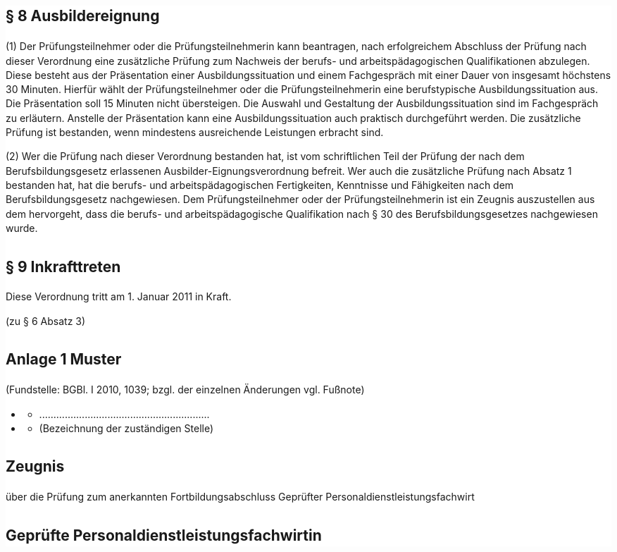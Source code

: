 
## § 8 Ausbildereignung

(1) Der Prüfungsteilnehmer oder die Prüfungsteilnehmerin kann
beantragen, nach erfolgreichem Abschluss der Prüfung nach dieser
Verordnung eine zusätzliche Prüfung zum Nachweis der berufs- und
arbeitspädagogischen Qualifikationen abzulegen. Diese besteht aus der
Präsentation einer Ausbildungssituation und einem Fachgespräch mit
einer Dauer von insgesamt höchstens 30 Minuten. Hierfür wählt der
Prüfungsteilnehmer oder die Prüfungsteilnehmerin eine berufstypische
Ausbildungssituation aus. Die Präsentation soll 15 Minuten nicht
übersteigen. Die Auswahl und Gestaltung der Ausbildungssituation sind
im Fachgespräch zu erläutern. Anstelle der Präsentation kann eine
Ausbildungssituation auch praktisch durchgeführt werden. Die
zusätzliche Prüfung ist bestanden, wenn mindestens ausreichende
Leistungen erbracht sind.

(2) Wer die Prüfung nach dieser Verordnung bestanden hat, ist vom
schriftlichen Teil der Prüfung der nach dem Berufsbildungsgesetz
erlassenen Ausbilder-Eignungsverordnung befreit. Wer auch die
zusätzliche Prüfung nach Absatz 1 bestanden hat, hat die berufs- und
arbeitspädagogischen Fertigkeiten, Kenntnisse und Fähigkeiten nach dem
Berufsbildungsgesetz nachgewiesen. Dem Prüfungsteilnehmer oder der
Prüfungsteilnehmerin ist ein Zeugnis auszustellen aus dem hervorgeht,
dass die berufs- und arbeitspädagogische Qualifikation nach § 30 des
Berufsbildungsgesetzes nachgewiesen wurde.


## § 9 Inkrafttreten

Diese Verordnung tritt am 1. Januar 2011 in Kraft.

(zu § 6 Absatz 3)

## Anlage 1 Muster

(Fundstelle: BGBl. I 2010, 1039;
bzgl. der einzelnen Änderungen vgl. Fußnote)


*    *   ............................................................


*    *   (Bezeichnung der zuständigen Stelle)



## Zeugnis

über die Prüfung zum anerkannten Fortbildungsabschluss
Geprüfter Personaldienstleistungsfachwirt
## Geprüfte Personaldienstleistungsfachwirtin

